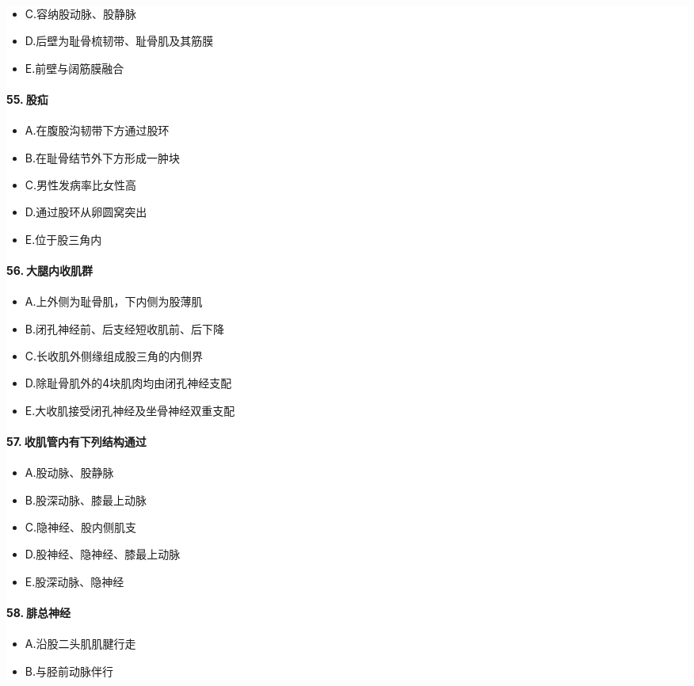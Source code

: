 * C.容纳股动脉、股静脉

* D.后壁为耻骨梳韧带、耻骨肌及其筋膜

* E.前壁与阔筋膜融合







#### 55. 股疝

* A.在腹股沟韧带下方通过股环

* B.在耻骨结节外下方形成一肿块

* C.男性发病率比女性高

* D.通过股环从卵圆窝突出

* E.位于股三角内







#### 56. 大腿内收肌群

* A.上外侧为耻骨肌，下内侧为股薄肌

* B.闭孔神经前、后支经短收肌前、后下降

* C.长收肌外侧缘组成股三角的内侧界

* D.除耻骨肌外的4块肌肉均由闭孔神经支配

* E.大收肌接受闭孔神经及坐骨神经双重支配







#### 57. 收肌管内有下列结构通过

* A.股动脉、股静脉

* B.股深动脉、膝最上动脉

* C.隐神经、股内侧肌支

* D.股神经、隐神经、膝最上动脉

* E.股深动脉、隐神经







#### 58. 腓总神经

* A.沿股二头肌肌腱行走

* B.与胫前动脉伴行
